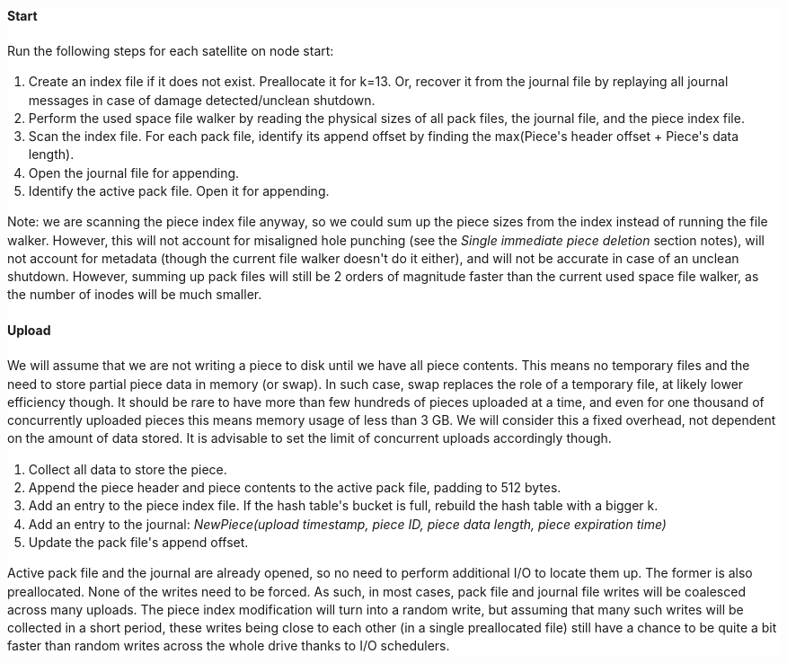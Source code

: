 
#### Start

Run the following steps for each satellite on node start:

1. Create an index file if it does not exist. Preallocate it for k=13. Or, recover it from the journal file by
   replaying all journal messages in case of damage detected/unclean shutdown.
2. Perform the used space file walker by reading the physical sizes of all pack files, the journal file, and the
   piece index file.
3. Scan the index file. For each pack file, identify its append offset by finding the max(Piece's header offset +
   Piece's data length).
4. Open the journal file for appending.
5. Identify the active pack file. Open it for appending.

Note: we are scanning the piece index file anyway, so we could sum up the piece sizes from the index instead of running
the file walker. However, this will not account for misaligned hole punching (see the _Single immediate piece
deletion_ section notes), will not account for metadata (though the current file walker doesn't do it either), and
will not be accurate in case of an unclean shutdown. However, summing up pack files will still be 2 orders of
magnitude faster than the current used space file walker, as the number of inodes will be much smaller.


#### Upload

We will assume that we are not writing a piece to disk until we have all piece contents. This means no temporary
files and the need to store partial piece data in memory (or swap). In such case, swap replaces the role of a
temporary file, at likely lower efficiency though. It should be rare to have more than few hundreds of pieces uploaded
at a time, and even for one thousand of concurrently uploaded pieces this means memory usage of less than 3 GB. We
will consider this a fixed overhead, not dependent on the amount of data stored. It is advisable to set the limit of
concurrent uploads accordingly though.

1. Collect all data to store the piece.
2. Append the piece header and piece contents to the active pack file, padding to 512 bytes.
3. Add an entry to the piece index file. If the hash table's bucket is full, rebuild the hash table with a bigger k.
4. Add an entry to the journal: *NewPiece(upload timestamp, piece ID, piece data length, piece expiration time)*
5. Update the pack file's append offset.

Active pack file and the journal are already opened, so no need to perform additional I/O to locate them up. The
former is also preallocated. None of the writes need to be forced. As such, in most cases, pack file and journal
file writes will be coalesced across many uploads. The piece index modification will turn into a random write, but
assuming that many such writes will be collected in a short period, these writes being close to each other (in a
single preallocated file) still have a chance to be quite a bit faster than random writes across the whole drive
thanks to I/O schedulers.
